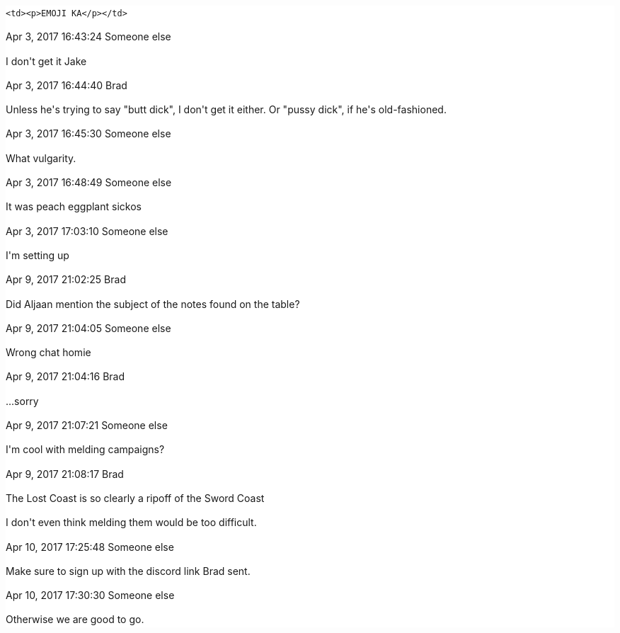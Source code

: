     <td><p>EMOJI KA</p></td>
  </tr>
  <tr>
    <td>Apr 3, 2017 16:43:24</td>
    <td>Someone else</td>
    <td><p>I don't get it Jake</p></td>
  </tr>
  <tr>
    <td>Apr 3, 2017 16:44:40</td>
    <td>Brad</td>
    <td><p>Unless he's trying to say "butt dick", I don't get it either. Or "pussy dick", if he's old-fashioned.</p></td>
  </tr>
  <tr>
    <td>Apr 3, 2017 16:45:30</td>
    <td>Someone else</td>
    <td><p>What vulgarity.</p></td>
  </tr>
  <tr>
    <td>Apr 3, 2017 16:48:49</td>
    <td>Someone else</td>
    <td><p>It was peach eggplant sickos </p></td>
  </tr>
  <tr>
    <td>Apr 3, 2017 17:03:10</td>
    <td>Someone else</td>
    <td><p>I'm setting up</p></td>
  </tr>
  <tr>
    <td>Apr 9, 2017 21:02:25</td>
    <td>Brad</td>
    <td><p>Did Aljaan mention the subject of the notes found on the table?</p></td>
  </tr>
  <tr>
    <td>Apr 9, 2017 21:04:05</td>
    <td>Someone else</td>
    <td><p>Wrong chat homie</p></td>
  </tr>
  <tr>
    <td>Apr 9, 2017 21:04:16</td>
    <td>Brad</td>
    <td><p>...sorry</p></td>
  </tr>
  <tr>
    <td>Apr 9, 2017 21:07:21</td>
    <td>Someone else</td>
    <td><p>I'm cool with melding campaigns?</p></td>
  </tr>
  <tr>
    <td>Apr 9, 2017 21:08:17</td>
    <td>Brad</td>
    <td><p>The Lost Coast is so clearly a ripoff of the Sword Coast</p><p> I don't even think melding them would be too difficult.</p></td>
  </tr>
  <tr>
    <td>Apr 10, 2017 17:25:48</td>
    <td>Someone else</td>
    <td><p>Make sure to sign up with the discord  link Brad sent. </p></td>
  </tr>
  <tr>
    <td>Apr 10, 2017 17:30:30</td>
    <td>Someone else</td>
    <td><p>Otherwise we are good to go.</p></td>
  </tr>